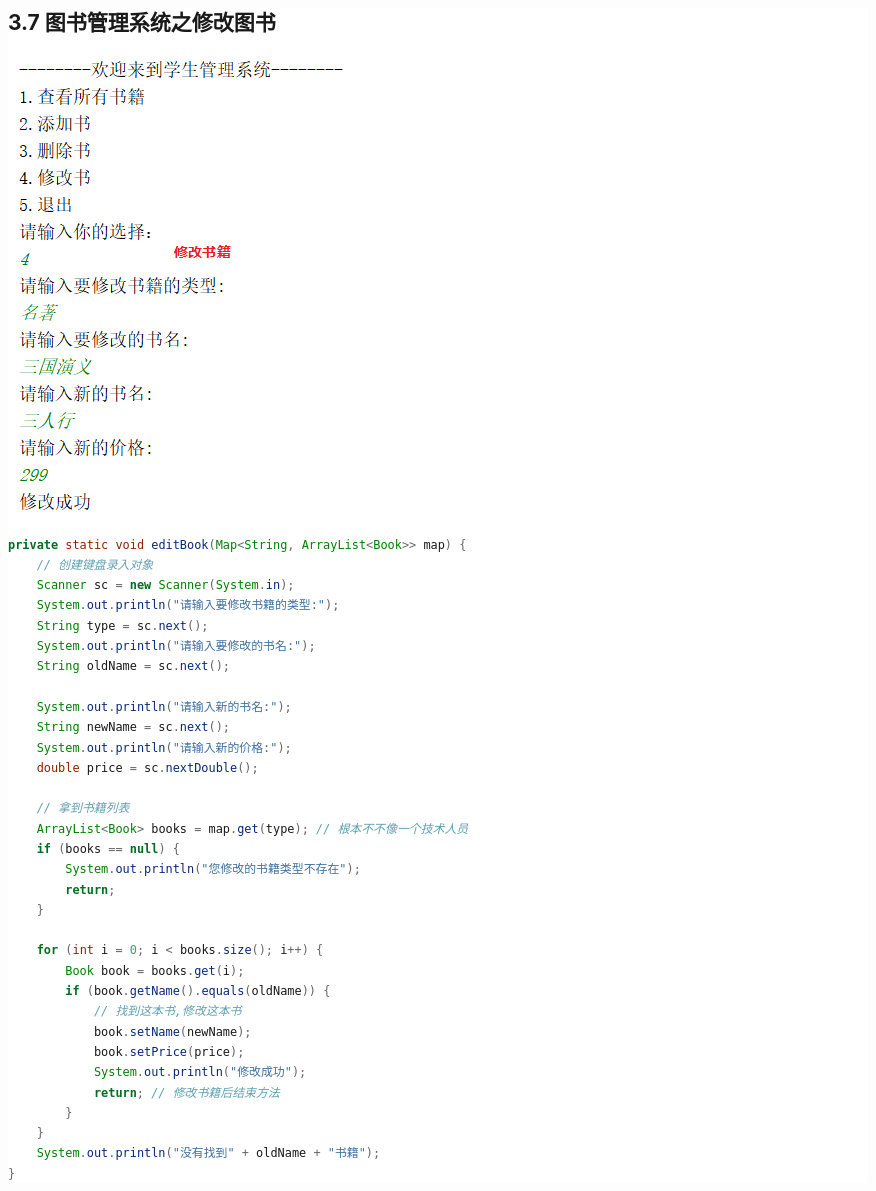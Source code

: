 

## 3.7 图书管理系统之修改图书

![1543580469034](assets/1543580469034.png)

```java
private static void editBook(Map<String, ArrayList<Book>> map) {
    // 创建键盘录入对象
    Scanner sc = new Scanner(System.in);
    System.out.println("请输入要修改书籍的类型:");
    String type = sc.next();
    System.out.println("请输入要修改的书名:");
    String oldName = sc.next();

    System.out.println("请输入新的书名:");
    String newName = sc.next();
    System.out.println("请输入新的价格:");
    double price = sc.nextDouble();

    // 拿到书籍列表
    ArrayList<Book> books = map.get(type); // 根本不不像一个技术人员
    if (books == null) {
        System.out.println("您修改的书籍类型不存在");
        return;
    }

    for (int i = 0; i < books.size(); i++) {
        Book book = books.get(i);
        if (book.getName().equals(oldName)) {
            // 找到这本书,修改这本书
            book.setName(newName);
            book.setPrice(price);
            System.out.println("修改成功");
            return; // 修改书籍后结束方法
        }
    }
    System.out.println("没有找到" + oldName + "书籍");
}
```
